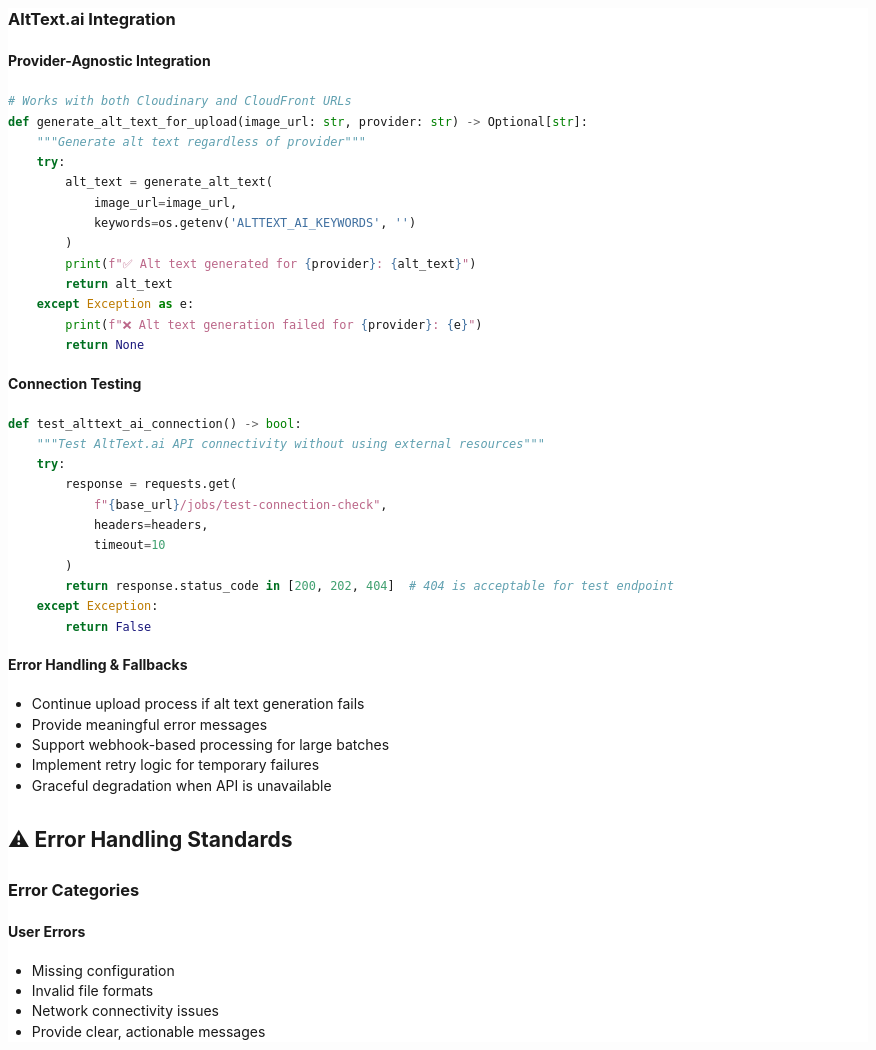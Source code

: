 ### **AltText.ai Integration**

#### **Provider-Agnostic Integration**
```python
# Works with both Cloudinary and CloudFront URLs
def generate_alt_text_for_upload(image_url: str, provider: str) -> Optional[str]:
    """Generate alt text regardless of provider"""
    try:
        alt_text = generate_alt_text(
            image_url=image_url,
            keywords=os.getenv('ALTTEXT_AI_KEYWORDS', '')
        )
        print(f"✅ Alt text generated for {provider}: {alt_text}")
        return alt_text
    except Exception as e:
        print(f"❌ Alt text generation failed for {provider}: {e}")
        return None
```

#### **Connection Testing**
```python
def test_alttext_ai_connection() -> bool:
    """Test AltText.ai API connectivity without using external resources"""
    try:
        response = requests.get(
            f"{base_url}/jobs/test-connection-check",
            headers=headers,
            timeout=10
        )
        return response.status_code in [200, 202, 404]  # 404 is acceptable for test endpoint
    except Exception:
        return False
```

#### **Error Handling & Fallbacks**
- Continue upload process if alt text generation fails
- Provide meaningful error messages
- Support webhook-based processing for large batches
- Implement retry logic for temporary failures
- Graceful degradation when API is unavailable

## ⚠️ Error Handling Standards

### **Error Categories**

#### **User Errors**
- Missing configuration
- Invalid file formats
- Network connectivity issues
- Provide clear, actionable messages
